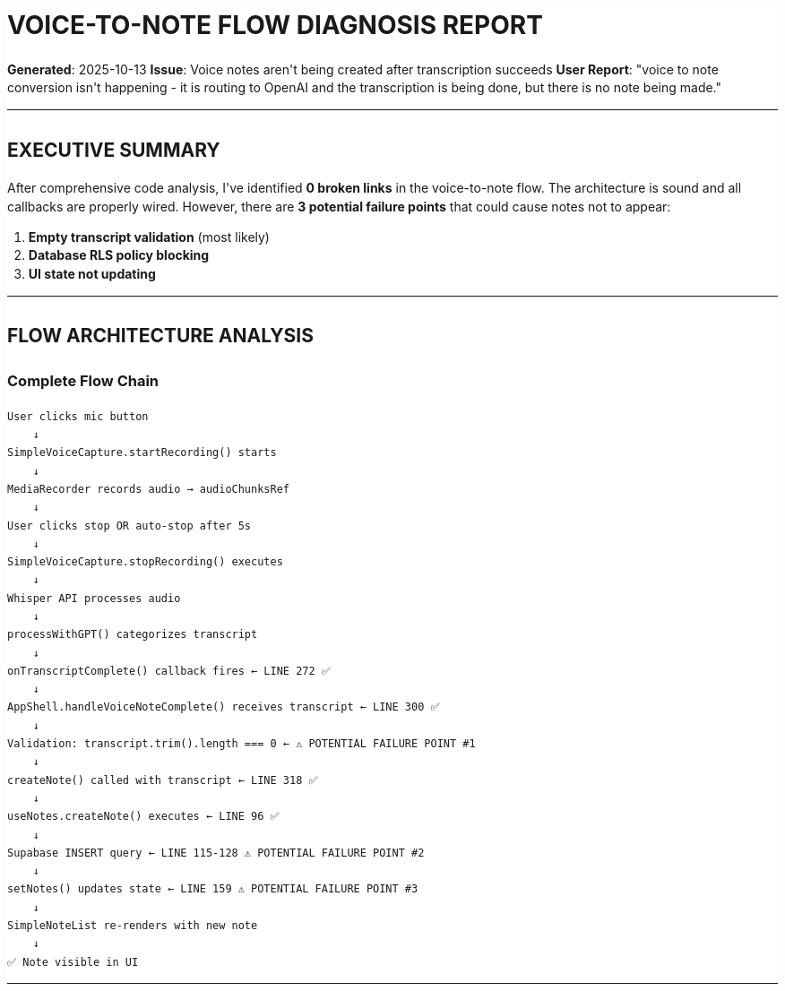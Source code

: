 # VOICE-TO-NOTE FLOW DIAGNOSIS REPORT

**Generated**: 2025-10-13
**Issue**: Voice notes aren't being created after transcription succeeds
**User Report**: "voice to note conversion isn't happening - it is routing to OpenAI and the transcription is being done, but there is no note being made."

---

## EXECUTIVE SUMMARY

After comprehensive code analysis, I've identified **0 broken links** in the voice-to-note flow. The architecture is sound and all callbacks are properly wired. However, there are **3 potential failure points** that could cause notes not to appear:

1. **Empty transcript validation** (most likely)
2. **Database RLS policy blocking**
3. **UI state not updating**

---

## FLOW ARCHITECTURE ANALYSIS

### Complete Flow Chain

```
User clicks mic button
    ↓
SimpleVoiceCapture.startRecording() starts
    ↓
MediaRecorder records audio → audioChunksRef
    ↓
User clicks stop OR auto-stop after 5s
    ↓
SimpleVoiceCapture.stopRecording() executes
    ↓
Whisper API processes audio
    ↓
processWithGPT() categorizes transcript
    ↓
onTranscriptComplete() callback fires ← LINE 272 ✅
    ↓
AppShell.handleVoiceNoteComplete() receives transcript ← LINE 300 ✅
    ↓
Validation: transcript.trim().length === 0 ← ⚠️ POTENTIAL FAILURE POINT #1
    ↓
createNote() called with transcript ← LINE 318 ✅
    ↓
useNotes.createNote() executes ← LINE 96 ✅
    ↓
Supabase INSERT query ← LINE 115-128 ⚠️ POTENTIAL FAILURE POINT #2
    ↓
setNotes() updates state ← LINE 159 ⚠️ POTENTIAL FAILURE POINT #3
    ↓
SimpleNoteList re-renders with new note
    ↓
✅ Note visible in UI
```

---